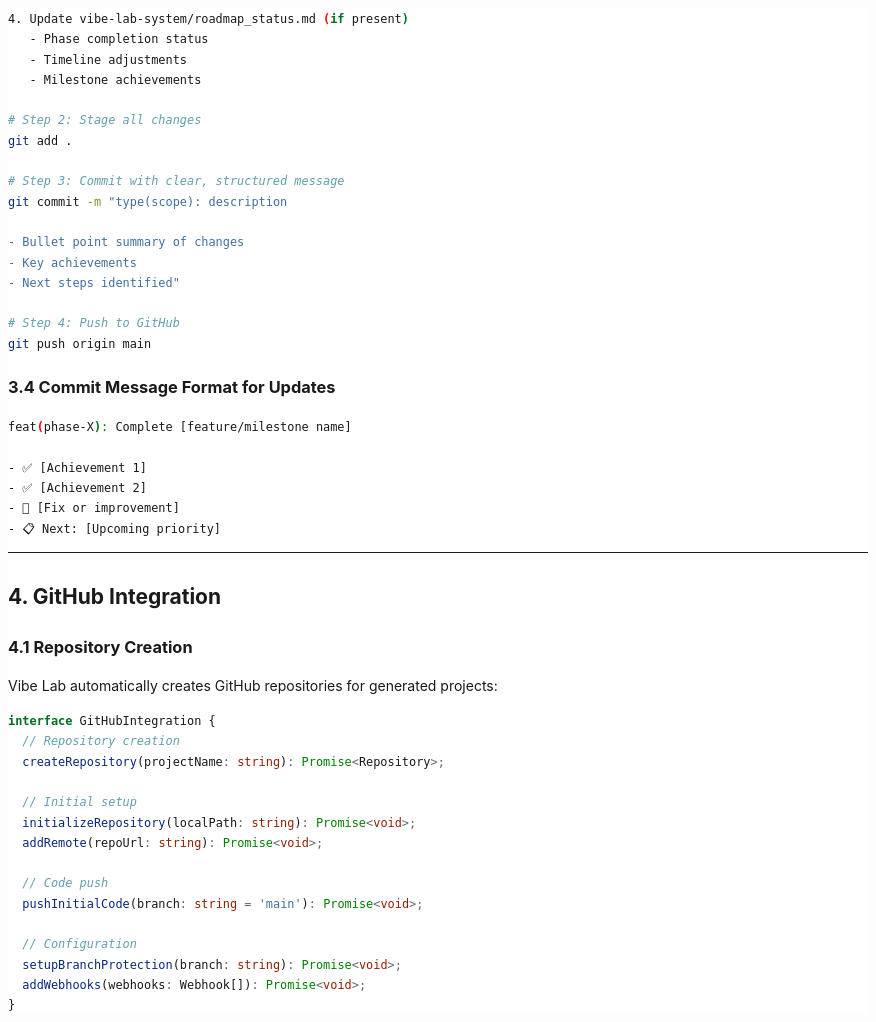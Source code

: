 ```bash
4. Update vibe-lab-system/roadmap_status.md (if present)
   - Phase completion status
   - Timeline adjustments
   - Milestone achievements

# Step 2: Stage all changes
git add .

# Step 3: Commit with clear, structured message
git commit -m "type(scope): description

- Bullet point summary of changes
- Key achievements
- Next steps identified"

# Step 4: Push to GitHub
git push origin main
```

### 3.4 Commit Message Format for Updates

```bash
feat(phase-X): Complete [feature/milestone name]

- ✅ [Achievement 1]
- ✅ [Achievement 2]
- 🔧 [Fix or improvement]
- 📋 Next: [Upcoming priority]
```

---

## 4. GitHub Integration

### 4.1 Repository Creation

Vibe Lab automatically creates GitHub repositories for generated projects:

```typescript
interface GitHubIntegration {
  // Repository creation
  createRepository(projectName: string): Promise<Repository>;
  
  // Initial setup
  initializeRepository(localPath: string): Promise<void>;
  addRemote(repoUrl: string): Promise<void>;
  
  // Code push
  pushInitialCode(branch: string = 'main'): Promise<void>;
  
  // Configuration
  setupBranchProtection(branch: string): Promise<void>;
  addWebhooks(webhooks: Webhook[]): Promise<void>;
}
```
